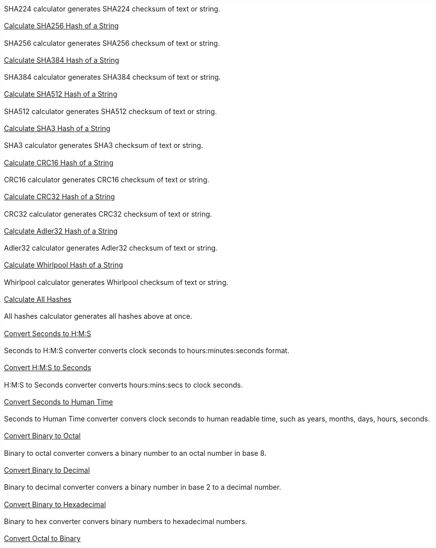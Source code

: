 SHA224 calculator generates SHA224 checksum of text or string.

[Calculate SHA256 Hash of a String](https://www.broowserools.com/tools/sha256-hash)

SHA256 calculator generates SHA256 checksum of text or string.

[Calculate SHA384 Hash of a String](https://www.broowserools.com/tools/sha384-hash)

SHA384 calculator generates SHA384 checksum of text or string.

[Calculate SHA512 Hash of a String](https://www.broowserools.com/tools/sha512-hash)

SHA512 calculator generates SHA512 checksum of text or string.

[Calculate SHA3 Hash of a String](https://www.broowserools.com/tools/sha3-hash)

SHA3 calculator generates SHA3 checksum of text or string.

[Calculate CRC16 Hash of a String](https://www.broowserools.com/tools/crc16-hash)

CRC16 calculator generates CRC16 checksum of text or string.

[Calculate CRC32 Hash of a String](https://www.broowserools.com/tools/crc32-hash)

CRC32 calculator generates CRC32 checksum of text or string.

[Calculate Adler32 Hash of a String](https://www.broowserools.com/tools/adler32-hash)

Adler32 calculator generates Adler32 checksum of text or string.

[Calculate Whirlpool Hash of a String](https://www.broowserools.com/tools/whirlpool-hash)

Whirlpool calculator generates Whirlpool checksum of text or string.

[Calculate All Hashes](https://www.broowserools.com/tools/all-hashes)

All hashes calculator generates all hashes above at once.

[Convert Seconds to H:M:S](https://www.broowserools.com/tools/seconds-to-hms)

Seconds to H:M:S converter converts clock seconds to hours:minutes:seconds format.

[Convert H:M:S to Seconds](https://www.broowserools.com/tools/hms-to-seconds)

H:M:S to Seconds converter converts hours:mins:secs to clock seconds.

[Convert Seconds to Human Time](https://www.broowserools.com/tools/seconds-to-human)

Seconds to Human Time converter convers clock seconds to human readable time, such as years, months, days, hours, seconds.

[Convert Binary to Octal](https://www.broowserools.com/tools/bin-to-oct)

Binary to octal converter convers a binary number to an octal number in base 8.

[Convert Binary to Decimal](https://www.broowserools.com/tools/bin-to-dec)

Binary to decimal converter convers a binary number in base 2 to a decimal number.

[Convert Binary to Hexadecimal](https://www.broowserools.com/tools/bin-to-hex)

Binary to hex converter convers binary numbers to hexadecimal numbers.

[Convert Octal to Binary](https://www.broowserools.com/tools/oct-to-bin)
